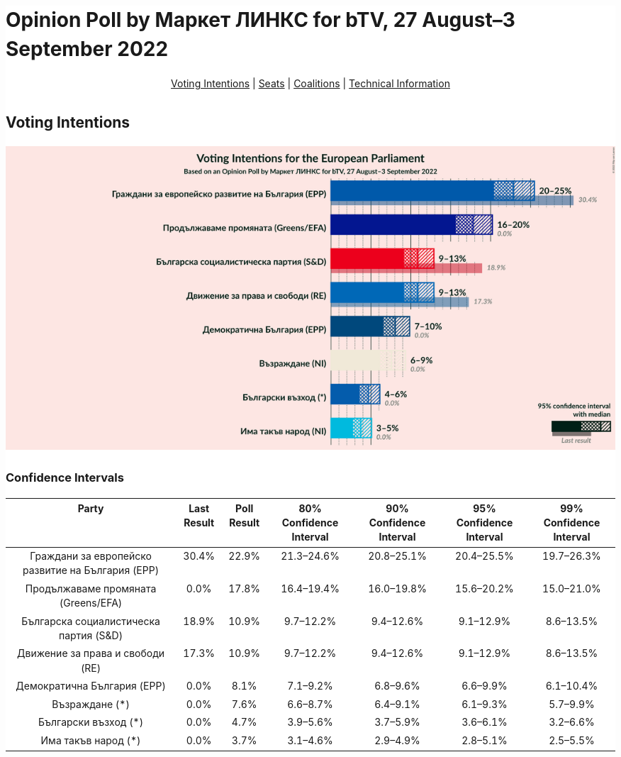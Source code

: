 # Opinion Poll by Маркет ЛИНКС for bTV, 27 August–3 September 2022

<p align="center"><a href="#voting-intentions">Voting Intentions</a> | <a href="#seats">Seats</a> | <a href="#coalitions">Coalitions</a> | <a href="#technical-information">Technical Information</a></p>

## Voting Intentions

![Graph with voting intentions not yet produced](2022-09-03-МаркетЛИНКС.png "Voting Intentions")

### Confidence Intervals

| Party | Last Result | Poll Result | 80% Confidence Interval | 90% Confidence Interval | 95% Confidence Interval | 99% Confidence Interval |
|:-----:|:-----------:|:-----------:|:-----------------------:|:-----------------------:|:-----------------------:|:-----------------------:|
| Граждани за европейско развитие на България (EPP) | 30.4% | 22.9% | 21.3–24.6% |20.8–25.1% |20.4–25.5% |19.7–26.3% |
| Продължаваме промяната (Greens/EFA) | 0.0% | 17.8% | 16.4–19.4% |16.0–19.8% |15.6–20.2% |15.0–21.0% |
| Българска социалистическа партия (S&D) | 18.9% | 10.9% | 9.7–12.2% |9.4–12.6% |9.1–12.9% |8.6–13.5% |
| Движение за права и свободи (RE) | 17.3% | 10.9% | 9.7–12.2% |9.4–12.6% |9.1–12.9% |8.6–13.5% |
| Демократична България (EPP) | 0.0% | 8.1% | 7.1–9.2% |6.8–9.6% |6.6–9.9% |6.1–10.4% |
| Възраждане (*) | 0.0% | 7.6% | 6.6–8.7% |6.4–9.1% |6.1–9.3% |5.7–9.9% |
| Български възход (*) | 0.0% | 4.7% | 3.9–5.6% |3.7–5.9% |3.6–6.1% |3.2–6.6% |
| Има такъв народ (*) | 0.0% | 3.7% | 3.1–4.6% |2.9–4.9% |2.8–5.1% |2.5–5.5% |
